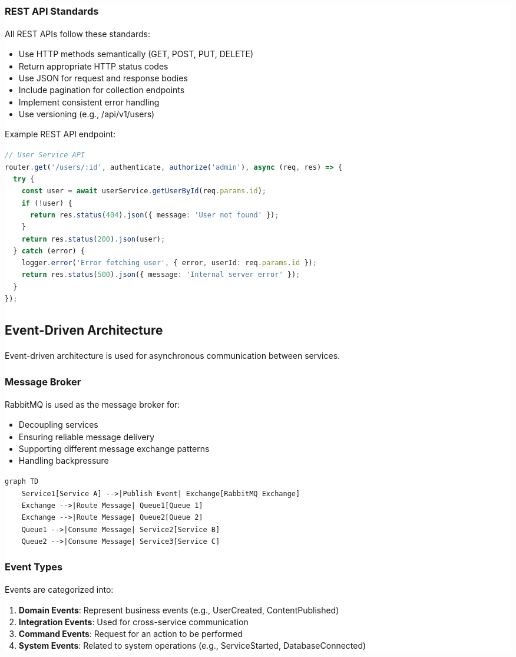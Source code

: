 ### REST API Standards

All REST APIs follow these standards:
- Use HTTP methods semantically (GET, POST, PUT, DELETE)
- Return appropriate HTTP status codes
- Use JSON for request and response bodies
- Include pagination for collection endpoints
- Implement consistent error handling
- Use versioning (e.g., /api/v1/users)

Example REST API endpoint:

```typescript
// User Service API
router.get('/users/:id', authenticate, authorize('admin'), async (req, res) => {
  try {
    const user = await userService.getUserById(req.params.id);
    if (!user) {
      return res.status(404).json({ message: 'User not found' });
    }
    return res.status(200).json(user);
  } catch (error) {
    logger.error('Error fetching user', { error, userId: req.params.id });
    return res.status(500).json({ message: 'Internal server error' });
  }
});
```

## Event-Driven Architecture

Event-driven architecture is used for asynchronous communication between services.

### Message Broker

RabbitMQ is used as the message broker for:
- Decoupling services
- Ensuring reliable message delivery
- Supporting different message exchange patterns
- Handling backpressure

```mermaid
graph TD
    Service1[Service A] -->|Publish Event| Exchange[RabbitMQ Exchange]
    Exchange -->|Route Message| Queue1[Queue 1]
    Exchange -->|Route Message| Queue2[Queue 2]
    Queue1 -->|Consume Message| Service2[Service B]
    Queue2 -->|Consume Message| Service3[Service C]
```

### Event Types

Events are categorized into:

1. **Domain Events**: Represent business events (e.g., UserCreated, ContentPublished)
2. **Integration Events**: Used for cross-service communication
3. **Command Events**: Request for an action to be performed
4. **System Events**: Related to system operations (e.g., ServiceStarted, DatabaseConnected)
